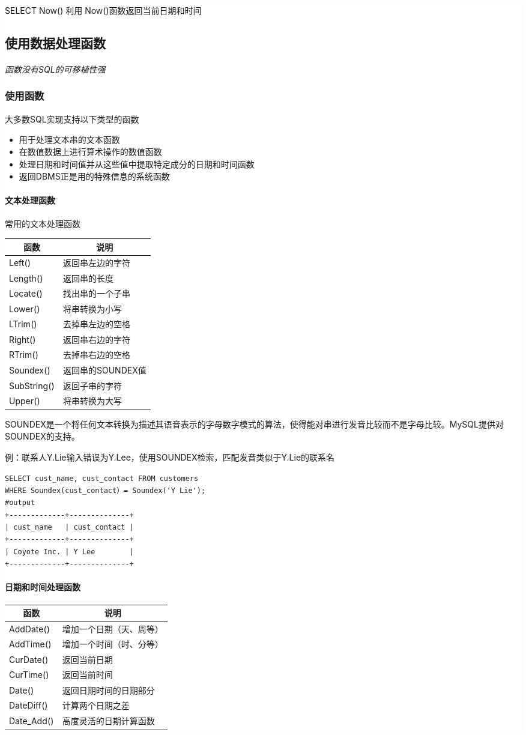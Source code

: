 SELECT Now() 利用 Now()函数返回当前日期和时间

## 使用数据处理函数

*函数没有SQL的可移植性强*
### 使用函数
大多数SQL实现支持以下类型的函数
- 用于处理文本串的文本函数
- 在数值数据上进行算术操作的数值函数
- 处理日期和时间值并从这些值中提取特定成分的日期和时间函数
- 返回DBMS正是用的特殊信息的系统函数

#### 文本处理函数
常用的文本处理函数

| 函数 | 说明 |
|-----|-----|
| Left() | 返回串左边的字符 |
| Length() | 返回串的长度 |
| Locate() | 找出串的一个子串 |
| Lower() | 将串转换为小写 |
| LTrim() | 去掉串左边的空格 |
| Right() | 返回串右边的字符 |
| RTrim() | 去掉串右边的空格 |
| Soundex() | 返回串的SOUNDEX值 |
| SubString() | 返回子串的字符 |
| Upper() | 将串转换为大写 |

SOUNDEX是一个将任何文本转换为描述其语音表示的字母数字模式的算法，使得能对串进行发音比较而不是字母比较。MySQL提供对SOUNDEX的支持。

例：联系人Y.Lie输入错误为Y.Lee，使用SOUNDEX检索，匹配发音类似于Y.Lie的联系名
```
SELECT cust_name, cust_contact FROM customers
WHERE Soundex(cust_contact）= Soundex('Y Lie');
#output
+-------------+--------------+
| cust_name   | cust_contact |
+-------------+--------------+
| Coyote Inc. | Y Lee        |
+-------------+--------------+
```

#### 日期和时间处理函数

| 函数 | 说明 |
|-----|-----|
|AddDate()|增加一个日期（天、周等）|
|AddTime()|增加一个时间（时、分等）|
|CurDate()|返回当前日期|
|CurTime()|返回当前时间|
|Date()|返回日期时间的日期部分|
|DateDiff()|计算两个日期之差|
|Date_Add()|高度灵活的日期计算函数|